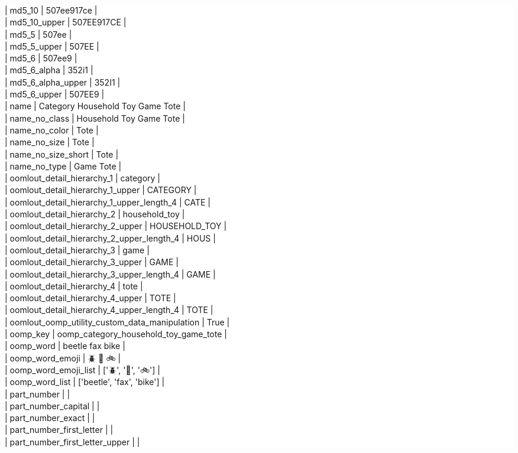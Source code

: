 | md5_10 | 507ee917ce |  
| md5_10_upper | 507EE917CE |  
| md5_5 | 507ee |  
| md5_5_upper | 507EE |  
| md5_6 | 507ee9 |  
| md5_6_alpha | 352i1 |  
| md5_6_alpha_upper | 352I1 |  
| md5_6_upper | 507EE9 |  
| name | Category Household Toy Game Tote |  
| name_no_class | Household Toy Game Tote |  
| name_no_color | Tote |  
| name_no_size | Tote |  
| name_no_size_short | Tote |  
| name_no_type | Game Tote |  
| oomlout_detail_hierarchy_1 | category |  
| oomlout_detail_hierarchy_1_upper | CATEGORY |  
| oomlout_detail_hierarchy_1_upper_length_4 | CATE |  
| oomlout_detail_hierarchy_2 | household_toy |  
| oomlout_detail_hierarchy_2_upper | HOUSEHOLD_TOY |  
| oomlout_detail_hierarchy_2_upper_length_4 | HOUS |  
| oomlout_detail_hierarchy_3 | game |  
| oomlout_detail_hierarchy_3_upper | GAME |  
| oomlout_detail_hierarchy_3_upper_length_4 | GAME |  
| oomlout_detail_hierarchy_4 | tote |  
| oomlout_detail_hierarchy_4_upper | TOTE |  
| oomlout_detail_hierarchy_4_upper_length_4 | TOTE |  
| oomlout_oomp_utility_custom_data_manipulation | True |  
| oomp_key | oomp_category_household_toy_game_tote |  
| oomp_word | beetle fax bike |  
| oomp_word_emoji | :beetle: :fax: :bike: |  
| oomp_word_emoji_list | [':beetle:', ':fax:', ':bike:'] |  
| oomp_word_list | ['beetle', 'fax', 'bike'] |  
| part_number |  |  
| part_number_capital |  |  
| part_number_exact |  |  
| part_number_first_letter |  |  
| part_number_first_letter_upper |  |  